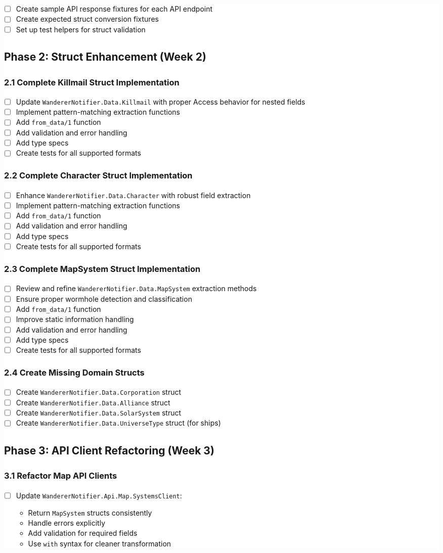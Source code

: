 - [ ] Create sample API response fixtures for each API endpoint
- [ ] Create expected struct conversion fixtures
- [ ] Set up test helpers for struct validation

## Phase 2: Struct Enhancement (Week 2)

### 2.1 Complete Killmail Struct Implementation

- [ ] Update `WandererNotifier.Data.Killmail` with proper Access behavior for nested fields
- [ ] Implement pattern-matching extraction functions
- [ ] Add `from_data/1` function
- [ ] Add validation and error handling
- [ ] Add type specs
- [ ] Create tests for all supported formats

### 2.2 Complete Character Struct Implementation

- [ ] Enhance `WandererNotifier.Data.Character` with robust field extraction
- [ ] Implement pattern-matching extraction functions
- [ ] Add `from_data/1` function
- [ ] Add validation and error handling
- [ ] Add type specs
- [ ] Create tests for all supported formats

### 2.3 Complete MapSystem Struct Implementation

- [ ] Review and refine `WandererNotifier.Data.MapSystem` extraction methods
- [ ] Ensure proper wormhole detection and classification
- [ ] Add `from_data/1` function
- [ ] Improve static information handling
- [ ] Add validation and error handling
- [ ] Add type specs
- [ ] Create tests for all supported formats

### 2.4 Create Missing Domain Structs

- [ ] Create `WandererNotifier.Data.Corporation` struct
- [ ] Create `WandererNotifier.Data.Alliance` struct
- [ ] Create `WandererNotifier.Data.SolarSystem` struct
- [ ] Create `WandererNotifier.Data.UniverseType` struct (for ships)

## Phase 3: API Client Refactoring (Week 3)

### 3.1 Refactor Map API Clients

- [ ] Update `WandererNotifier.Api.Map.SystemsClient`:

  - Return `MapSystem` structs consistently
  - Handle errors explicitly
  - Add validation for required fields
  - Use `with` syntax for cleaner transformation
